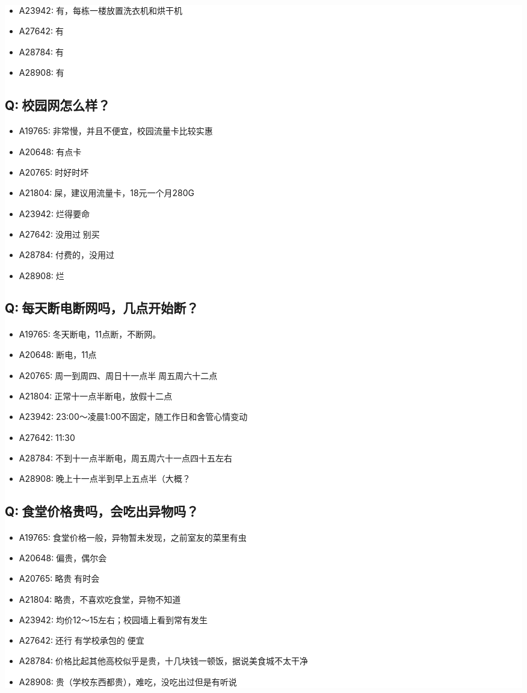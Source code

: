 - A23942: 有，每栋一楼放置洗衣机和烘干机

- A27642: 有

- A28784: 有

- A28908: 有

## Q: 校园网怎么样？

- A19765: 非常慢，并且不便宜，校园流量卡比较实惠

- A20648: 有点卡

- A20765: 时好时坏

- A21804: 屎，建议用流量卡，18元一个月280G

- A23942: 烂得要命

- A27642: 没用过 别买

- A28784: 付费的，没用过

- A28908: 烂

## Q: 每天断电断网吗，几点开始断？

- A19765: 冬天断电，11点断，不断网。

- A20648: 断电，11点

- A20765: 周一到周四、周日十一点半 周五周六十二点

- A21804: 正常十一点半断电，放假十二点

- A23942: 23:00～凌晨1:00不固定，随工作日和舍管心情变动

- A27642: 11:30

- A28784: 不到十一点半断电，周五周六十一点四十五左右

- A28908: 晚上十一点半到早上五点半（大概？

## Q: 食堂价格贵吗，会吃出异物吗？

- A19765: 食堂价格一般，异物暂未发现，之前室友的菜里有虫

- A20648: 偏贵，偶尔会

- A20765: 略贵 有时会

- A21804: 略贵，不喜欢吃食堂，异物不知道

- A23942: 均价12～15左右；校园墙上看到常有发生

- A27642: 还行 有学校承包的 便宜

- A28784: 价格比起其他高校似乎是贵，十几块钱一顿饭，据说美食城不太干净

- A28908: 贵（学校东西都贵），难吃，没吃出过但是有听说
